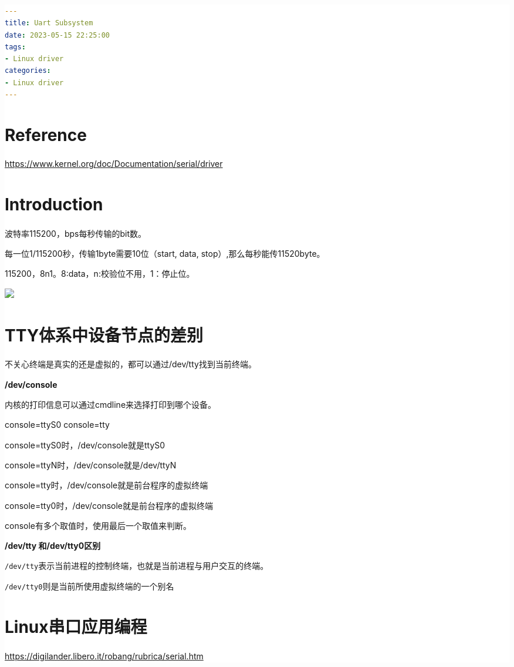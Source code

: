 ```yaml
---
title: Uart Subsystem
date: 2023-05-15 22:25:00
tags:
- Linux driver
categories:
- Linux driver
---
```


# Reference

https://www.kernel.org/doc/Documentation/serial/driver

# Introduction

波特率115200，bps每秒传输的bit数。

每一位1/115200秒，传输1byte需要10位（start, data, stop）,那么每秒能传11520byte。

115200，8n1。8:data，n:校验位不用，1：停止位。

![](https://xyc-1316422823.cos.ap-shanghai.myqcloud.com/20230522151159.png)

# TTY体系中设备节点的差别

不关心终端是真实的还是虚拟的，都可以通过/dev/tty找到当前终端。

**/dev/console**

内核的打印信息可以通过cmdline来选择打印到哪个设备。

console=ttyS0 console=tty

console=ttyS0时，/dev/console就是ttyS0

console=ttyN时，/dev/console就是/dev/ttyN

console=tty时，/dev/console就是前台程序的虚拟终端

console=tty0时，/dev/console就是前台程序的虚拟终端

console有多个取值时，使用最后一个取值来判断。

**/dev/tty 和/dev/tty0区别**

`/dev/tty`表示当前进程的控制终端，也就是当前进程与用户交互的终端。

`/dev/tty0`则是当前所使用虚拟终端的一个别名

# Linux串口应用编程

https://digilander.libero.it/robang/rubrica/serial.htm
